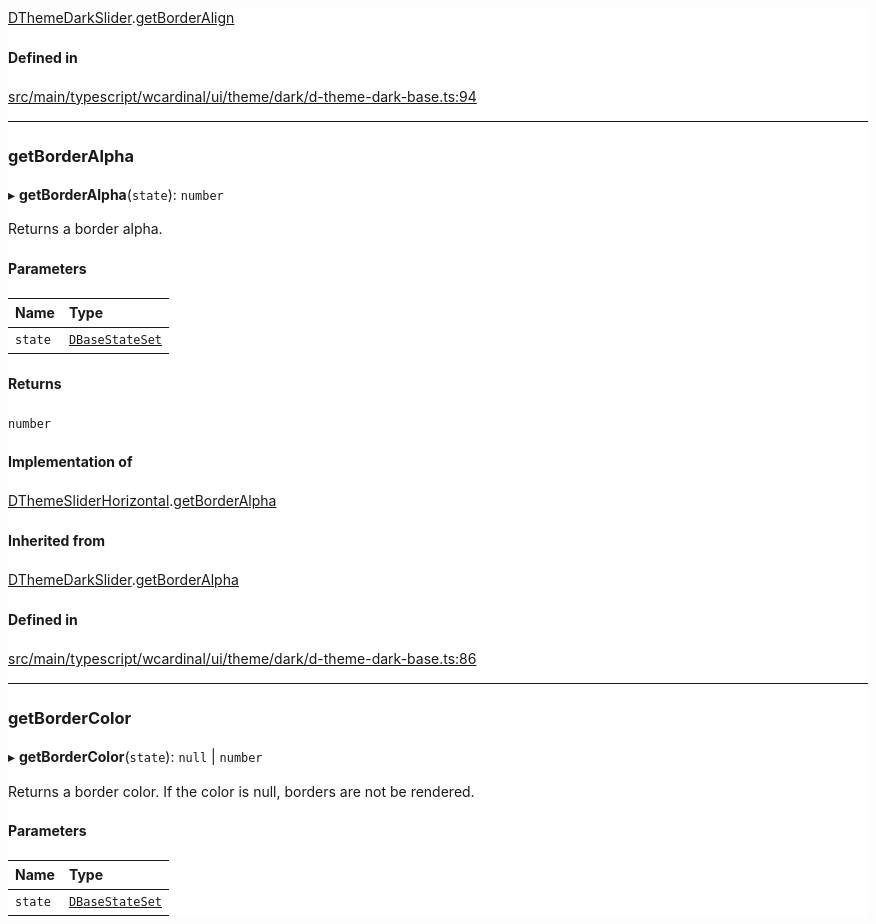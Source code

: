[DThemeDarkSlider](DThemeDarkSlider.md).[getBorderAlign](DThemeDarkSlider.md#getborderalign)

#### Defined in

[src/main/typescript/wcardinal/ui/theme/dark/d-theme-dark-base.ts:94](https://github.com/winter-cardinal/winter-cardinal-ui/blob/v0.164.0/src/main/typescript/wcardinal/ui/theme/dark/d-theme-dark-base.ts#L94)

___

### getBorderAlpha

▸ **getBorderAlpha**(`state`): `number`

Returns a border alpha.

#### Parameters

| Name | Type |
| :------ | :------ |
| `state` | [`DBaseStateSet`](../interfaces/DBaseStateSet.md) |

#### Returns

`number`

#### Implementation of

[DThemeSliderHorizontal](../interfaces/DThemeSliderHorizontal.md).[getBorderAlpha](../interfaces/DThemeSliderHorizontal.md#getborderalpha)

#### Inherited from

[DThemeDarkSlider](DThemeDarkSlider.md).[getBorderAlpha](DThemeDarkSlider.md#getborderalpha)

#### Defined in

[src/main/typescript/wcardinal/ui/theme/dark/d-theme-dark-base.ts:86](https://github.com/winter-cardinal/winter-cardinal-ui/blob/v0.164.0/src/main/typescript/wcardinal/ui/theme/dark/d-theme-dark-base.ts#L86)

___

### getBorderColor

▸ **getBorderColor**(`state`): ``null`` \| `number`

Returns a border color.
If the color is null, borders are not be rendered.

#### Parameters

| Name | Type |
| :------ | :------ |
| `state` | [`DBaseStateSet`](../interfaces/DBaseStateSet.md) |
